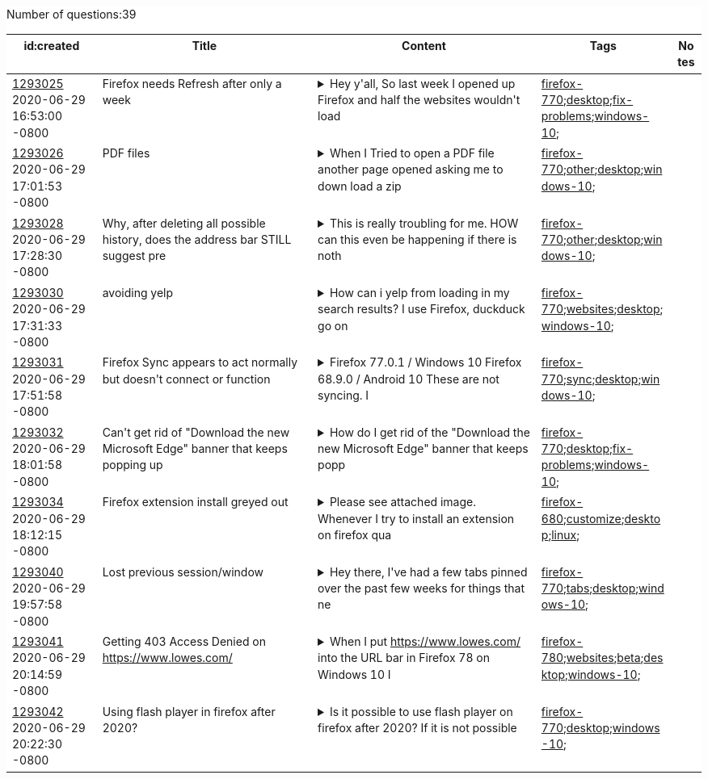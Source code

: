 Number of questions:39

| id:created | Title | Content | Tags | Notes | 
| --- | --- | --- | --- | --- |
| [1293025](https://support.mozilla.org/questions/1293025)<br>2020-06-29 16:53:00 -0800 | Firefox needs Refresh after only a week |<details><summary>Hey y'all,  So last week I opened up Firefox and half the websites wouldn't load</summary></details> | [firefox-770](https://support.mozilla.org/en-US/questions/firefox?tagged=firefox-770);[desktop](https://support.mozilla.org/en-US/questions/firefox?tagged=desktop);[fix-problems](https://support.mozilla.org/en-US/questions/firefox?tagged=fix-problems);[windows-10](https://support.mozilla.org/en-US/questions/firefox?tagged=windows-10);|
| [1293026](https://support.mozilla.org/questions/1293026)<br>2020-06-29 17:01:53 -0800 | PDF files |<details><summary>When I Tried to open a PDF file another page opened asking me to down load a zip</summary></details> | [firefox-770](https://support.mozilla.org/en-US/questions/firefox?tagged=firefox-770);[other](https://support.mozilla.org/en-US/questions/firefox?tagged=other);[desktop](https://support.mozilla.org/en-US/questions/firefox?tagged=desktop);[windows-10](https://support.mozilla.org/en-US/questions/firefox?tagged=windows-10);|
| [1293028](https://support.mozilla.org/questions/1293028)<br>2020-06-29 17:28:30 -0800 | Why, after deleting all possible history, does the address bar STILL suggest pre |<details><summary>This is really troubling for me. HOW can this even be happening if there is noth</summary></details> | [firefox-770](https://support.mozilla.org/en-US/questions/firefox?tagged=firefox-770);[other](https://support.mozilla.org/en-US/questions/firefox?tagged=other);[desktop](https://support.mozilla.org/en-US/questions/firefox?tagged=desktop);[windows-10](https://support.mozilla.org/en-US/questions/firefox?tagged=windows-10);|
| [1293030](https://support.mozilla.org/questions/1293030)<br>2020-06-29 17:31:33 -0800 | avoiding yelp |<details><summary>How can i yelp from loading in my search results? I use Firefox, duckduck go on </summary></details> | [firefox-770](https://support.mozilla.org/en-US/questions/firefox?tagged=firefox-770);[websites](https://support.mozilla.org/en-US/questions/firefox?tagged=websites);[desktop](https://support.mozilla.org/en-US/questions/firefox?tagged=desktop);[windows-10](https://support.mozilla.org/en-US/questions/firefox?tagged=windows-10);|
| [1293031](https://support.mozilla.org/questions/1293031)<br>2020-06-29 17:51:58 -0800 | Firefox Sync appears to act normally but doesn't connect or function |<details><summary>Firefox 77.0.1 / Windows 10 Firefox 68.9.0 / Android 10 These are not syncing. I</summary></details> | [firefox-770](https://support.mozilla.org/en-US/questions/firefox?tagged=firefox-770);[sync](https://support.mozilla.org/en-US/questions/firefox?tagged=sync);[desktop](https://support.mozilla.org/en-US/questions/firefox?tagged=desktop);[windows-10](https://support.mozilla.org/en-US/questions/firefox?tagged=windows-10);|
| [1293032](https://support.mozilla.org/questions/1293032)<br>2020-06-29 18:01:58 -0800 | Can't get rid of "Download the new Microsoft Edge" banner that keeps popping up  |<details><summary>How do I get rid of the "Download the new Microsoft Edge" banner that keeps popp</summary></details> | [firefox-770](https://support.mozilla.org/en-US/questions/firefox?tagged=firefox-770);[desktop](https://support.mozilla.org/en-US/questions/firefox?tagged=desktop);[fix-problems](https://support.mozilla.org/en-US/questions/firefox?tagged=fix-problems);[windows-10](https://support.mozilla.org/en-US/questions/firefox?tagged=windows-10);|
| [1293034](https://support.mozilla.org/questions/1293034)<br>2020-06-29 18:12:15 -0800 | Firefox extension install greyed out |<details><summary>Please see attached image. Whenever I try to install an extension on firefox qua</summary></details> | [firefox-680](https://support.mozilla.org/en-US/questions/firefox?tagged=firefox-680);[customize](https://support.mozilla.org/en-US/questions/firefox?tagged=customize);[desktop](https://support.mozilla.org/en-US/questions/firefox?tagged=desktop);[linux](https://support.mozilla.org/en-US/questions/firefox?tagged=linux);|
| [1293040](https://support.mozilla.org/questions/1293040)<br>2020-06-29 19:57:58 -0800 | Lost previous session/window |<details><summary>Hey there, I've had a few tabs pinned over the past few weeks for things that ne</summary></details> | [firefox-770](https://support.mozilla.org/en-US/questions/firefox?tagged=firefox-770);[tabs](https://support.mozilla.org/en-US/questions/firefox?tagged=tabs);[desktop](https://support.mozilla.org/en-US/questions/firefox?tagged=desktop);[windows-10](https://support.mozilla.org/en-US/questions/firefox?tagged=windows-10);|
| [1293041](https://support.mozilla.org/questions/1293041)<br>2020-06-29 20:14:59 -0800 | Getting 403 Access Denied on https://www.lowes.com/ |<details><summary>When I put https://www.lowes.com/ into the URL bar in Firefox 78 on Windows 10 I</summary></details> | [firefox-780](https://support.mozilla.org/en-US/questions/firefox?tagged=firefox-780);[websites](https://support.mozilla.org/en-US/questions/firefox?tagged=websites);[beta](https://support.mozilla.org/en-US/questions/firefox?tagged=beta);[desktop](https://support.mozilla.org/en-US/questions/firefox?tagged=desktop);[windows-10](https://support.mozilla.org/en-US/questions/firefox?tagged=windows-10);|
| [1293042](https://support.mozilla.org/questions/1293042)<br>2020-06-29 20:22:30 -0800 | Using flash player in firefox after 2020? |<details><summary>Is it possible to use flash player on firefox after 2020? If it is not possible </summary></details> | [firefox-770](https://support.mozilla.org/en-US/questions/firefox?tagged=firefox-770);[desktop](https://support.mozilla.org/en-US/questions/firefox?tagged=desktop);[windows-10](https://support.mozilla.org/en-US/questions/firefox?tagged=windows-10);|